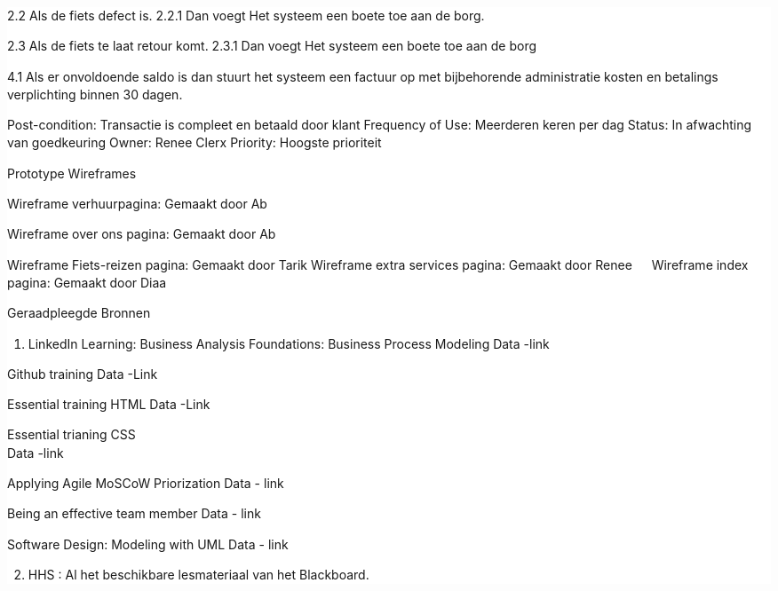2.2	Als de fiets defect is.
2.2.1	Dan voegt Het systeem een boete toe aan de borg.

2.3	Als de fiets te laat retour komt.
2.3.1	Dan voegt Het systeem een boete toe aan de borg

4.1	Als er onvoldoende saldo is
dan stuurt het systeem een factuur op met bijbehorende administratie kosten en betalings verplichting binnen 30 dagen.

Post-condition:	Transactie is compleet en betaald door klant
Frequency of Use:	Meerderen keren per dag 
Status:	In afwachting van goedkeuring 
Owner:	Renee Clerx
Priority:	Hoogste prioriteit 
	








Prototype
Wireframes

Wireframe verhuurpagina: Gemaakt door Ab
 
Wireframe over ons pagina: Gemaakt door Ab

 
Wireframe Fiets-reizen pagina: Gemaakt door Tarik 
Wireframe extra services pagina: Gemaakt door Renee
  
Wireframe index pagina: Gemaakt door Diaa
 


Geraadpleegde Bronnen

1.	LinkedIn Learning:
Business Analysis Foundations: Business Process Modeling 
Data -link

Github training 
Data -Link 

Essential training HTML
Data -Link

Essential trianing CSS  
Data -link

Applying Agile MoSCoW Priorization
Data - 	link

Being an effective team member
Data - 	link

Software Design: Modeling with UML
Data -	link

2.	HHS :
Al het beschikbare lesmateriaal van het Blackboard.
 